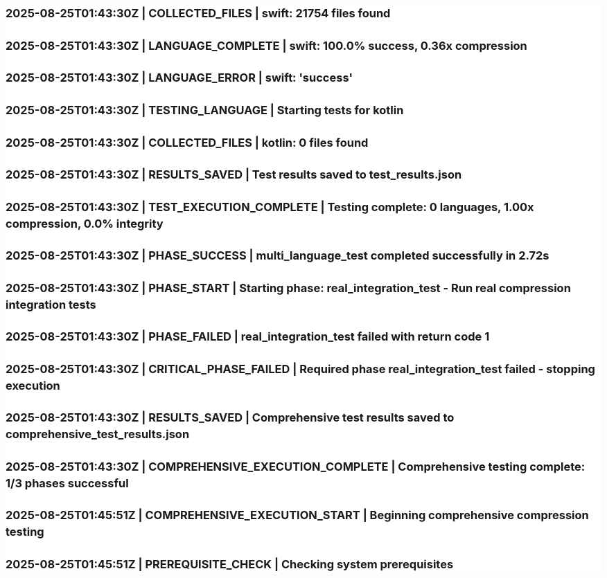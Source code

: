 ### **2025-08-25T01:43:30Z | COLLECTED_FILES | swift: 21754 files found**

### **2025-08-25T01:43:30Z | LANGUAGE_COMPLETE | swift: 100.0% success, 0.36x compression**

### **2025-08-25T01:43:30Z | LANGUAGE_ERROR | swift: 'success'**

### **2025-08-25T01:43:30Z | TESTING_LANGUAGE | Starting tests for kotlin**

### **2025-08-25T01:43:30Z | COLLECTED_FILES | kotlin: 0 files found**

### **2025-08-25T01:43:30Z | RESULTS_SAVED | Test results saved to test_results.json**

### **2025-08-25T01:43:30Z | TEST_EXECUTION_COMPLETE | Testing complete: 0 languages, 1.00x compression, 0.0% integrity**

### **2025-08-25T01:43:30Z | PHASE_SUCCESS | multi_language_test completed successfully in 2.72s**

### **2025-08-25T01:43:30Z | PHASE_START | Starting phase: real_integration_test - Run real compression integration tests**

### **2025-08-25T01:43:30Z | PHASE_FAILED | real_integration_test failed with return code 1**

### **2025-08-25T01:43:30Z | CRITICAL_PHASE_FAILED | Required phase real_integration_test failed - stopping execution**

### **2025-08-25T01:43:30Z | RESULTS_SAVED | Comprehensive test results saved to comprehensive_test_results.json**

### **2025-08-25T01:43:30Z | COMPREHENSIVE_EXECUTION_COMPLETE | Comprehensive testing complete: 1/3 phases successful**

### **2025-08-25T01:45:51Z | COMPREHENSIVE_EXECUTION_START | Beginning comprehensive compression testing**

### **2025-08-25T01:45:51Z | PREREQUISITE_CHECK | Checking system prerequisites**
